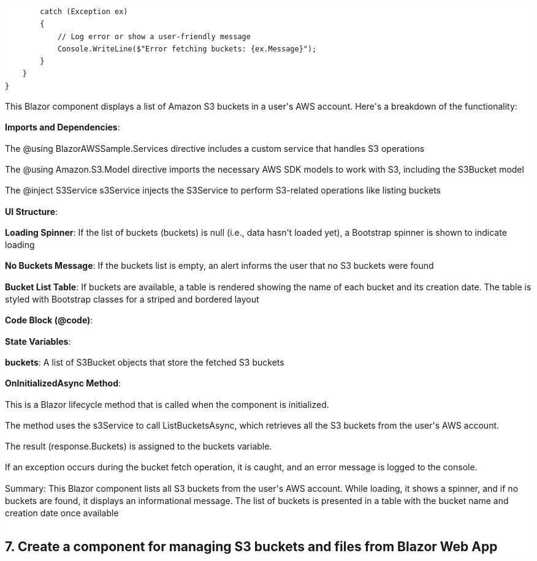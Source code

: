 ```razor
        catch (Exception ex)
        {
            // Log error or show a user-friendly message
            Console.WriteLine($"Error fetching buckets: {ex.Message}");
        }
    }
}
```

This Blazor component displays a list of Amazon S3 buckets in a user's AWS account. Here's a breakdown of the functionality:

**Imports and Dependencies**:

The @using BlazorAWSSample.Services directive includes a custom service that handles S3 operations

The @using Amazon.S3.Model directive imports the necessary AWS SDK models to work with S3, including the S3Bucket model

The @inject S3Service s3Service injects the S3Service to perform S3-related operations like listing buckets

**UI Structure**:

**Loading Spinner**: If the list of buckets (buckets) is null (i.e., data hasn't loaded yet), a Bootstrap spinner is shown to indicate loading

**No Buckets Message**: If the buckets list is empty, an alert informs the user that no S3 buckets were found

**Bucket List Table**: If buckets are available, a table is rendered showing the name of each bucket and its creation date. The table is styled with Bootstrap classes for a striped and bordered layout

**Code Block (@code)**:

**State Variables**:

**buckets**: A list of S3Bucket objects that store the fetched S3 buckets

**OnInitializedAsync Method**:

This is a Blazor lifecycle method that is called when the component is initialized.

The method uses the s3Service to call ListBucketsAsync, which retrieves all the S3 buckets from the user's AWS account.

The result (response.Buckets) is assigned to the buckets variable.

If an exception occurs during the bucket fetch operation, it is caught, and an error message is logged to the console.

Summary: This Blazor component lists all S3 buckets from the user's AWS account. While loading, it shows a spinner, and if no buckets are found, it displays an informational message. The list of buckets is presented in a table with the bucket name and creation date once available

## 7. Create a component for managing S3 buckets and files from Blazor Web App

